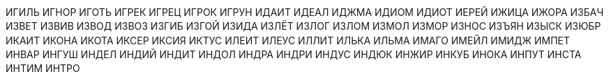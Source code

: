 ИГИЛЬ
ИГНОР
ИГОТЬ
ИГРЕК
ИГРЕЦ
ИГРОК
ИГРУН
ИДАИТ
ИДЕАЛ
ИДЖМА
ИДИОМ
ИДИОТ
ИЕРЕЙ
ИЖИЦА
ИЖОРА
ИЗБАЧ
ИЗВЕТ
ИЗВИВ
ИЗВОД
ИЗВОЗ
ИЗГИБ
ИЗГОЙ
ИЗИДА
ИЗЛЁТ
ИЗЛОГ
ИЗЛОМ
ИЗМОЛ
ИЗМОР
ИЗНОС
ИЗЪЯН
ИЗЫСК
ИЗЮБР
ИКАИТ
ИКОНА
ИКОТА
ИКСЕР
ИКСИЯ
ИКТУС
ИЛЕИТ
ИЛЕУС
ИЛЛИТ
ИЛЬКА
ИЛЬМА
ИМАГО
ИМЕЙЛ
ИМИДЖ
ИМПЕТ
ИНВАР
ИНГУШ
ИНДЕЛ
ИНДИЙ
ИНДИТ
ИНДОЛ
ИНДРА
ИНДРИ
ИНДУС
ИНДЮК
ИНЖИР
ИНКУБ
ИНОКА
ИНПУТ
ИНСТА
ИНТИМ
ИНТРО